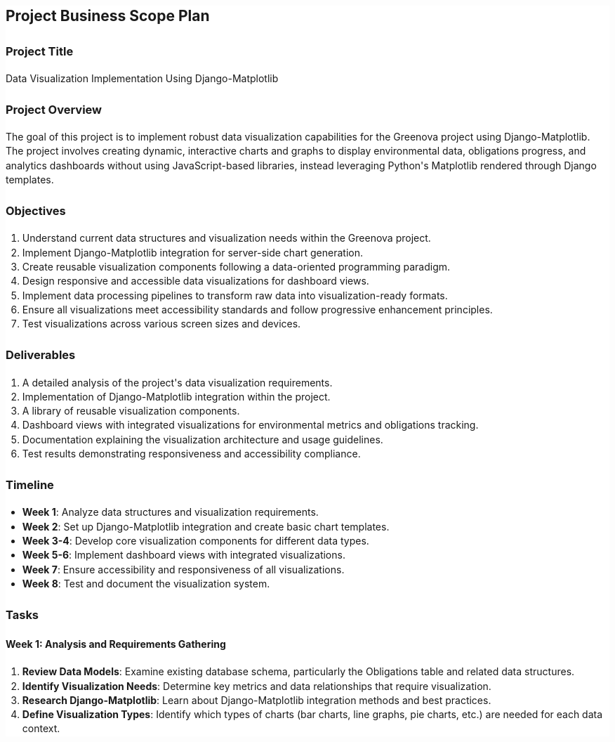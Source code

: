## Project Business Scope Plan

### Project Title

Data Visualization Implementation Using Django-Matplotlib

### Project Overview

The goal of this project is to implement robust data visualization capabilities for the Greenova project using Django-Matplotlib. The project involves creating dynamic, interactive charts and graphs to display environmental data, obligations progress, and analytics dashboards without using JavaScript-based libraries, instead leveraging Python's Matplotlib rendered through Django templates.

### Objectives

1. Understand current data structures and visualization needs within the Greenova project.
2. Implement Django-Matplotlib integration for server-side chart generation.
3. Create reusable visualization components following a data-oriented programming paradigm.
4. Design responsive and accessible data visualizations for dashboard views.
5. Implement data processing pipelines to transform raw data into visualization-ready formats.
6. Ensure all visualizations meet accessibility standards and follow progressive enhancement principles.
7. Test visualizations across various screen sizes and devices.

### Deliverables

1. A detailed analysis of the project's data visualization requirements.
2. Implementation of Django-Matplotlib integration within the project.
3. A library of reusable visualization components.
4. Dashboard views with integrated visualizations for environmental metrics and obligations tracking.
5. Documentation explaining the visualization architecture and usage guidelines.
6. Test results demonstrating responsiveness and accessibility compliance.

### Timeline

- **Week 1**: Analyze data structures and visualization requirements.
- **Week 2**: Set up Django-Matplotlib integration and create basic chart templates.
- **Week 3-4**: Develop core visualization components for different data types.
- **Week 5-6**: Implement dashboard views with integrated visualizations.
- **Week 7**: Ensure accessibility and responsiveness of all visualizations.
- **Week 8**: Test and document the visualization system.

### Tasks

#### Week 1: Analysis and Requirements Gathering

1. **Review Data Models**: Examine existing database schema, particularly the Obligations table and related data structures.
2. **Identify Visualization Needs**: Determine key metrics and data relationships that require visualization.
3. **Research Django-Matplotlib**: Learn about Django-Matplotlib integration methods and best practices.
4. **Define Visualization Types**: Identify which types of charts (bar charts, line graphs, pie charts, etc.) are needed for each data context.
